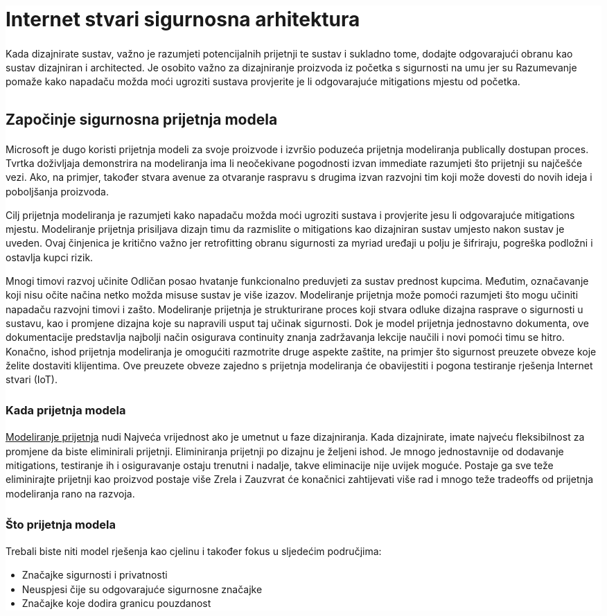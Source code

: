 # <a name="internet-of-things-security-architecture"></a>Internet stvari sigurnosna arhitektura

Kada dizajnirate sustav, važno je razumjeti potencijalnih prijetnji te sustav i sukladno tome, dodajte odgovarajući obranu kao sustav dizajniran i architected. Je osobito važno za dizajniranje proizvoda iz početka s sigurnosti na umu jer su Razumevanje pomaže kako napadaču možda moći ugroziti sustava provjerite je li odgovarajuće mitigations mjestu od početka. 

## <a name="security-starts-with-a-threat-model"></a>Započinje sigurnosna prijetnja modela
 
Microsoft je dugo koristi prijetnja modeli za svoje proizvode i izvršio poduzeća prijetnja modeliranja publically dostupan proces. Tvrtka doživljaja demonstrira na modeliranja ima li neočekivane pogodnosti izvan immediate razumjeti što prijetnji su najčešće vezi. Ako, na primjer, također stvara avenue za otvaranje raspravu s drugima izvan razvojni tim koji može dovesti do novih ideja i poboljšanja proizvoda.
  
Cilj prijetnja modeliranja je razumjeti kako napadaču možda moći ugroziti sustava i provjerite jesu li odgovarajuće mitigations mjestu. Modeliranje prijetnja prisiljava dizajn timu da razmislite o mitigations kao dizajniran sustav umjesto nakon sustav je uveden. Ovaj činjenica je kritično važno jer retrofitting obranu sigurnosti za myriad uređaji u polju je šifriraju, pogreška podložni i ostavlja kupci rizik.

Mnogi timovi razvoj učinite Odličan posao hvatanje funkcionalno preduvjeti za sustav prednost kupcima. Međutim, označavanje koji nisu očite načina netko možda misuse sustav je više izazov. Modeliranje prijetnja može pomoći razumjeti što mogu učiniti napadaču razvojni timovi i zašto. Modeliranje prijetnja je strukturirane proces koji stvara odluke dizajna rasprave o sigurnosti u sustavu, kao i promjene dizajna koje su napravili usput taj učinak sigurnosti. Dok je model prijetnja jednostavno dokumenta, ove dokumentacije predstavlja najbolji način osigurava continuity znanja zadržavanja lekcije naučili i novi pomoći timu se hitro. Konačno, ishod prijetnja modeliranja je omogućiti razmotrite druge aspekte zaštite, na primjer što sigurnost preuzete obveze koje želite dostaviti klijentima. Ove preuzete obveze zajedno s prijetnja modeliranja će obavijestiti i pogona testiranje rješenja Internet stvari (IoT).
 

### <a name="when-to-threat-model"></a>Kada prijetnja modela

[Modeliranje prijetnja](http://www.microsoft.com/security/sdl/adopt/threatmodeling.aspx) nudi Najveća vrijednost ako je umetnut u faze dizajniranja. Kada dizajnirate, imate najveću fleksibilnost za promjene da biste eliminirali prijetnji. Eliminiranja prijetnji po dizajnu je željeni ishod. Je mnogo jednostavnije od dodavanje mitigations, testiranje ih i osiguravanje ostaju trenutni i nadalje, takve eliminacije nije uvijek moguće. Postaje ga sve teže eliminirajte prijetnji kao proizvod postaje više Zrela i Zauzvrat će konačnici zahtijevati više rad i mnogo teže tradeoffs od prijetnja modeliranja rano na razvoja.

### <a name="what-to-threat-model"></a>Što prijetnja modela

Trebali biste niti model rješenja kao cjelinu i također fokus u sljedećim područjima:

- Značajke sigurnosti i privatnosti
- Neuspjesi čije su odgovarajuće sigurnosne značajke
- Značajke koje dodira granicu pouzdanost 
